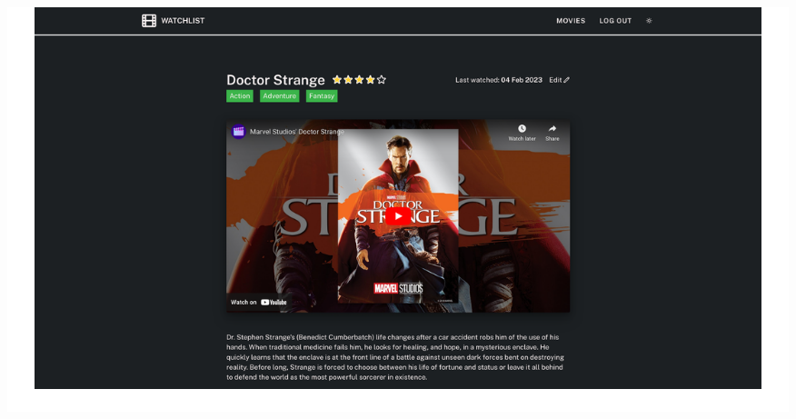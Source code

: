 <div align=center><img src=https://github.com/ethanyixinsun/MovieWatchlist/blob/main/demo-snapshot/dark-mode-2.png width=800 alt="example"/></div>
<br>
